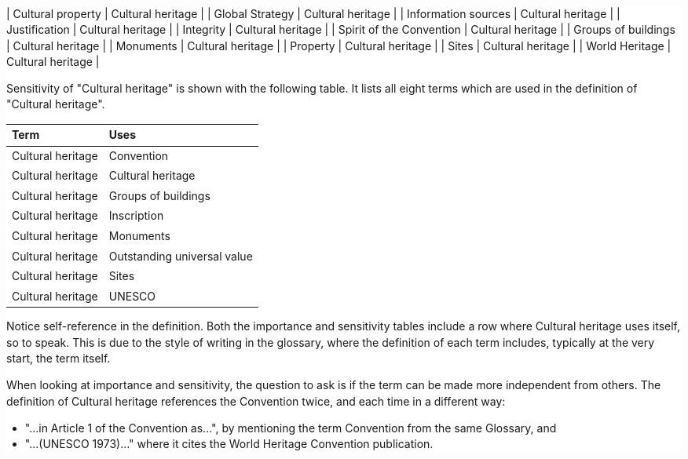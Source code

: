 | Cultural property                                                               | Cultural heritage |
| Global Strategy                                                                 | Cultural heritage |
| Information sources                                                             | Cultural heritage |
| Justification                                                                   | Cultural heritage |
| Integrity                                                                       | Cultural heritage |
| Spirit of the Convention                                                        | Cultural heritage |
| Groups of buildings                                                             | Cultural heritage |
| Monuments                                                                       | Cultural heritage |
| Property                                                                        | Cultural heritage |
| Sites                                                                           | Cultural heritage |
| World Heritage                                                                  | Cultural heritage |


Sensitivity of "Cultural heritage" is shown with the following table. It lists all eight terms which are used in the definition of "Cultural heritage". 


| Term              | Uses                        |
|:------------------|:----------------------------|
| Cultural heritage | Convention                  |
| Cultural heritage | Cultural heritage           |
| Cultural heritage | Groups of buildings         |
| Cultural heritage | Inscription                 |
| Cultural heritage | Monuments                   |
| Cultural heritage | Outstanding universal value |
| Cultural heritage | Sites                       |
| Cultural heritage | UNESCO                      |


Notice self-reference in the definition. Both the importance and sensitivity tables include a row where Cultural heritage uses itself, so to speak. This is due to the style of writing in the glossary, where the definition of each term includes, typically at the very start, the term itself. 


When looking at importance and sensitivity, the question to ask is if the term can be made more independent from others. The definition of Cultural heritage references the Convention twice, and each time in a different way: 


* "...in Article 1 of the Convention as...", by mentioning the term Convention from the same Glossary, and
* "...(UNESCO 1973)..." where it cites the World Heritage Convention publication.
